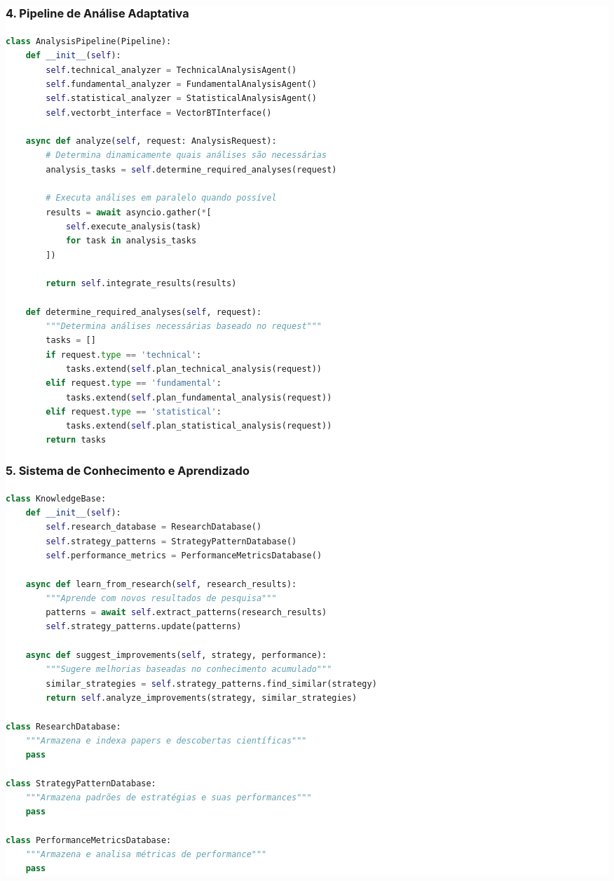 ### 4. Pipeline de Análise Adaptativa

```python
class AnalysisPipeline(Pipeline):
    def __init__(self):
        self.technical_analyzer = TechnicalAnalysisAgent()
        self.fundamental_analyzer = FundamentalAnalysisAgent()
        self.statistical_analyzer = StatisticalAnalysisAgent()
        self.vectorbt_interface = VectorBTInterface()

    async def analyze(self, request: AnalysisRequest):
        # Determina dinamicamente quais análises são necessárias
        analysis_tasks = self.determine_required_analyses(request)
        
        # Executa análises em paralelo quando possível
        results = await asyncio.gather(*[
            self.execute_analysis(task)
            for task in analysis_tasks
        ])
        
        return self.integrate_results(results)

    def determine_required_analyses(self, request):
        """Determina análises necessárias baseado no request"""
        tasks = []
        if request.type == 'technical':
            tasks.extend(self.plan_technical_analysis(request))
        elif request.type == 'fundamental':
            tasks.extend(self.plan_fundamental_analysis(request))
        elif request.type == 'statistical':
            tasks.extend(self.plan_statistical_analysis(request))
        return tasks
```

### 5. Sistema de Conhecimento e Aprendizado

```python
class KnowledgeBase:
    def __init__(self):
        self.research_database = ResearchDatabase()
        self.strategy_patterns = StrategyPatternDatabase()
        self.performance_metrics = PerformanceMetricsDatabase()

    async def learn_from_research(self, research_results):
        """Aprende com novos resultados de pesquisa"""
        patterns = await self.extract_patterns(research_results)
        self.strategy_patterns.update(patterns)

    async def suggest_improvements(self, strategy, performance):
        """Sugere melhorias baseadas no conhecimento acumulado"""
        similar_strategies = self.strategy_patterns.find_similar(strategy)
        return self.analyze_improvements(strategy, similar_strategies)

class ResearchDatabase:
    """Armazena e indexa papers e descobertas científicas"""
    pass

class StrategyPatternDatabase:
    """Armazena padrões de estratégias e suas performances"""
    pass

class PerformanceMetricsDatabase:
    """Armazena e analisa métricas de performance"""
    pass
```
